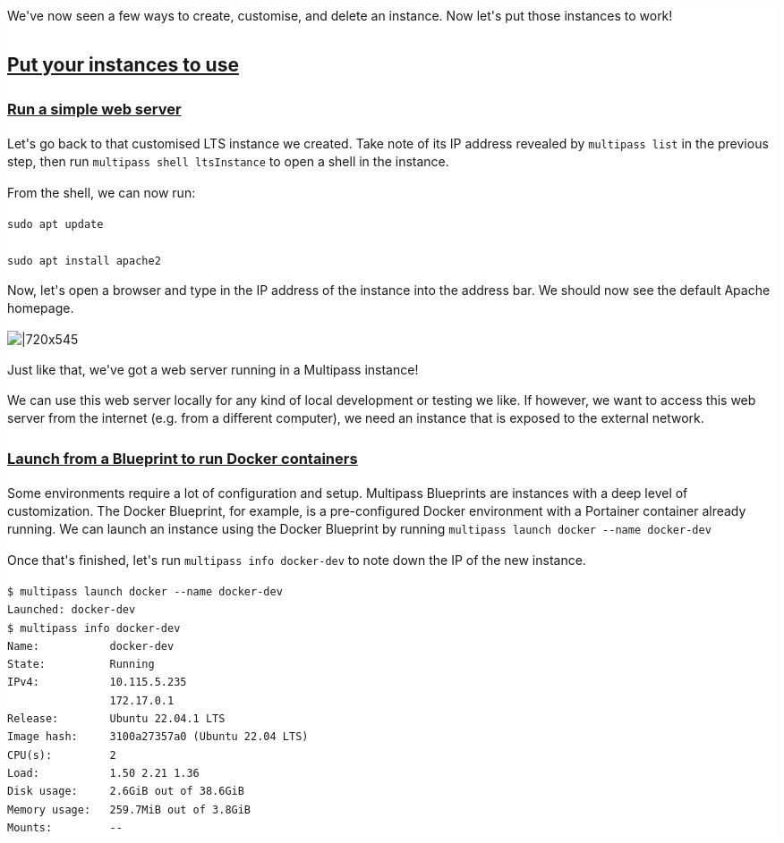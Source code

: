 We've now seen a few ways to create, customise, and delete an instance. Now let's put those instances to work!

<a href="#heading--put-your-instances-to-use"><h2 id="heading--put-your-instances-to-use">Put your instances to use</h2></a>

<a href="#heading--run-a-simple-web-server"><h3 id="heading--run-a-simple-web-server">Run a simple web server</h3></a>

Let's go back to that customised LTS instance we created. Take note of its IP address revealed by `multipass list` in the previous step, then run `multipass shell ltsInstance` to open a shell in the instance.

From the shell, we can now run:

```
sudo apt update

sudo apt install apache2
```

Now, let's open a browser and type in the IP address of the instance into the address bar. We should now see the default Apache homepage.

![|720x545](https://assets.ubuntu.com/v1/e106f7f9-mp-linux-4.png) 

Just like that, we've got a web server running in a Multipass instance!

We can use this web server locally for any kind of local development or testing we like. If however, we want to access this web server from the internet (e.g. from a different computer), we need an instance that is exposed to the external network.

<a href="#heading--launch-from-a-blueprint-to-run-docker-containers"><h3 id="heading--launch-from-a-blueprint-to-run-docker-containers">Launch from a Blueprint to run Docker containers</h3></a>

Some environments require a lot of configuration and setup. Multipass Blueprints are instances with a deep level of customization. The Docker Blueprint, for example, is a pre-configured Docker environment with a Portainer container already running. We can launch an instance using the Docker Blueprint by running `multipass launch docker --name docker-dev`

Once that's finished, let's run `multipass info docker-dev` to note down the IP of the new instance.

```plain
$ multipass launch docker --name docker-dev
Launched: docker-dev
$ multipass info docker-dev
Name:           docker-dev
State:          Running
IPv4:           10.115.5.235
                172.17.0.1
Release:        Ubuntu 22.04.1 LTS
Image hash:     3100a27357a0 (Ubuntu 22.04 LTS)
CPU(s):         2
Load:           1.50 2.21 1.36
Disk usage:     2.6GiB out of 38.6GiB
Memory usage:   259.7MiB out of 3.8GiB
Mounts:         --
```
